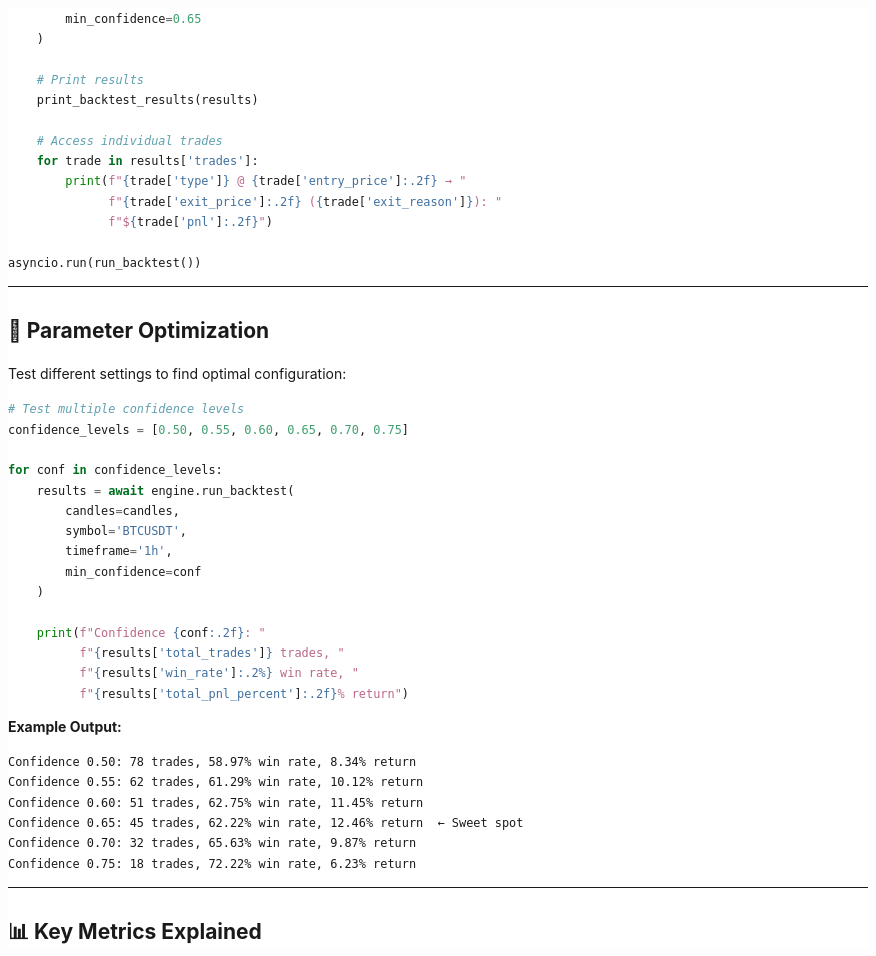 ```python
        min_confidence=0.65
    )
    
    # Print results
    print_backtest_results(results)
    
    # Access individual trades
    for trade in results['trades']:
        print(f"{trade['type']} @ {trade['entry_price']:.2f} → "
              f"{trade['exit_price']:.2f} ({trade['exit_reason']}): "
              f"${trade['pnl']:.2f}")

asyncio.run(run_backtest())
```

---

## 🔧 Parameter Optimization

Test different settings to find optimal configuration:

```python
# Test multiple confidence levels
confidence_levels = [0.50, 0.55, 0.60, 0.65, 0.70, 0.75]

for conf in confidence_levels:
    results = await engine.run_backtest(
        candles=candles,
        symbol='BTCUSDT',
        timeframe='1h',
        min_confidence=conf
    )
    
    print(f"Confidence {conf:.2f}: "
          f"{results['total_trades']} trades, "
          f"{results['win_rate']:.2%} win rate, "
          f"{results['total_pnl_percent']:.2f}% return")
```

**Example Output:**
```
Confidence 0.50: 78 trades, 58.97% win rate, 8.34% return
Confidence 0.55: 62 trades, 61.29% win rate, 10.12% return
Confidence 0.60: 51 trades, 62.75% win rate, 11.45% return
Confidence 0.65: 45 trades, 62.22% win rate, 12.46% return  ← Sweet spot
Confidence 0.70: 32 trades, 65.63% win rate, 9.87% return
Confidence 0.75: 18 trades, 72.22% win rate, 6.23% return
```

---

## 📊 Key Metrics Explained
